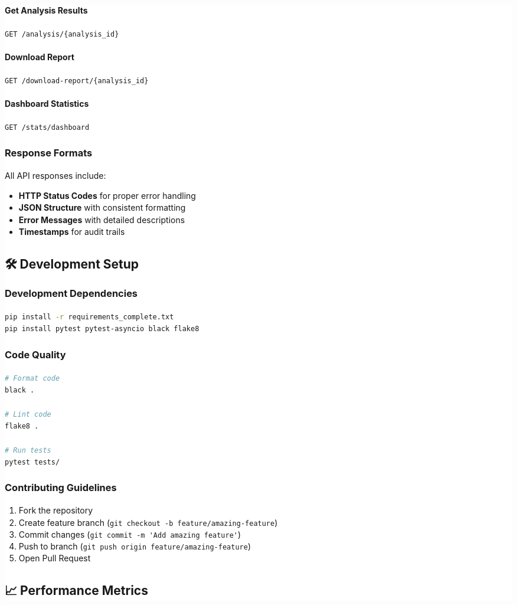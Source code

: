 #### **Get Analysis Results**
```http
GET /analysis/{analysis_id}
```

#### **Download Report**
```http
GET /download-report/{analysis_id}
```

#### **Dashboard Statistics**
```http
GET /stats/dashboard
```

### **Response Formats**
All API responses include:
- **HTTP Status Codes** for proper error handling
- **JSON Structure** with consistent formatting
- **Error Messages** with detailed descriptions
- **Timestamps** for audit trails

## 🛠️ Development Setup

### **Development Dependencies**
```bash
pip install -r requirements_complete.txt
pip install pytest pytest-asyncio black flake8
```

### **Code Quality**
```bash
# Format code
black .

# Lint code
flake8 .

# Run tests
pytest tests/
```

### **Contributing Guidelines**
1. Fork the repository
2. Create feature branch (`git checkout -b feature/amazing-feature`)
3. Commit changes (`git commit -m 'Add amazing feature'`)
4. Push to branch (`git push origin feature/amazing-feature`)
5. Open Pull Request

## 📈 Performance Metrics
